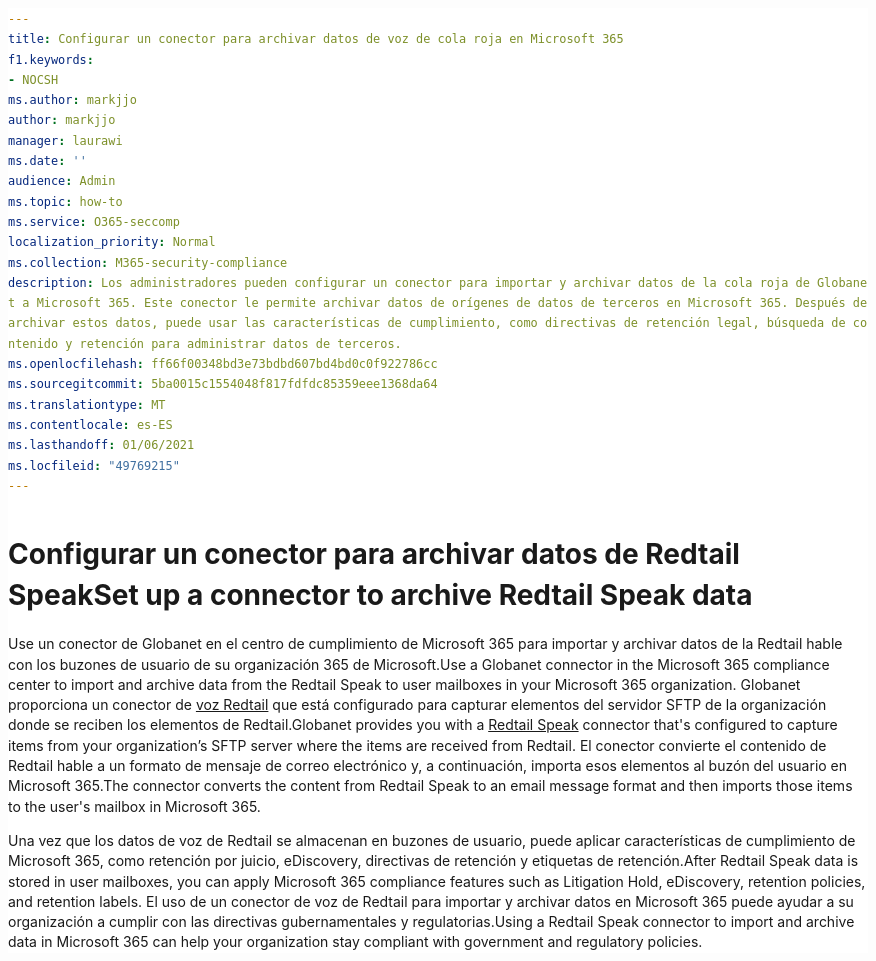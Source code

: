 ```yaml
---
title: Configurar un conector para archivar datos de voz de cola roja en Microsoft 365
f1.keywords:
- NOCSH
ms.author: markjjo
author: markjjo
manager: laurawi
ms.date: ''
audience: Admin
ms.topic: how-to
ms.service: O365-seccomp
localization_priority: Normal
ms.collection: M365-security-compliance
description: Los administradores pueden configurar un conector para importar y archivar datos de la cola roja de Globanet a Microsoft 365. Este conector le permite archivar datos de orígenes de datos de terceros en Microsoft 365. Después de archivar estos datos, puede usar las características de cumplimiento, como directivas de retención legal, búsqueda de contenido y retención para administrar datos de terceros.
ms.openlocfilehash: ff66f00348bd3e73bdbd607bd4bd0c0f922786cc
ms.sourcegitcommit: 5ba0015c1554048f817fdfdc85359eee1368da64
ms.translationtype: MT
ms.contentlocale: es-ES
ms.lasthandoff: 01/06/2021
ms.locfileid: "49769215"
---
```

# <a name="set-up-a-connector-to-archive-redtail-speak-data"></a><span data-ttu-id="ba2c6-105">Configurar un conector para archivar datos de Redtail Speak</span><span class="sxs-lookup"><span data-stu-id="ba2c6-105">Set up a connector to archive Redtail Speak data</span></span>

<span data-ttu-id="ba2c6-106">Use un conector de Globanet en el centro de cumplimiento de Microsoft 365 para importar y archivar datos de la Redtail hable con los buzones de usuario de su organización 365 de Microsoft.</span><span class="sxs-lookup"><span data-stu-id="ba2c6-106">Use a Globanet connector in the Microsoft 365 compliance center to import and archive data from the Redtail Speak to user mailboxes in your Microsoft 365 organization.</span></span> <span data-ttu-id="ba2c6-107">Globanet proporciona un conector de [voz Redtail](https://globanet.com/redtail/) que está configurado para capturar elementos del servidor SFTP de la organización donde se reciben los elementos de Redtail.</span><span class="sxs-lookup"><span data-stu-id="ba2c6-107">Globanet provides you with a [Redtail Speak](https://globanet.com/redtail/) connector that's configured to capture items from your organization’s SFTP server where the items are received from Redtail.</span></span> <span data-ttu-id="ba2c6-108">El conector convierte el contenido de Redtail hable a un formato de mensaje de correo electrónico y, a continuación, importa esos elementos al buzón del usuario en Microsoft 365.</span><span class="sxs-lookup"><span data-stu-id="ba2c6-108">The connector converts the content from Redtail Speak to an email message format and then imports those items to the user's mailbox in Microsoft 365.</span></span>

<span data-ttu-id="ba2c6-109">Una vez que los datos de voz de Redtail se almacenan en buzones de usuario, puede aplicar características de cumplimiento de Microsoft 365, como retención por juicio, eDiscovery, directivas de retención y etiquetas de retención.</span><span class="sxs-lookup"><span data-stu-id="ba2c6-109">After Redtail Speak data is stored in user mailboxes, you can apply Microsoft 365 compliance features such as Litigation Hold, eDiscovery, retention policies, and retention labels.</span></span> <span data-ttu-id="ba2c6-110">El uso de un conector de voz de Redtail para importar y archivar datos en Microsoft 365 puede ayudar a su organización a cumplir con las directivas gubernamentales y regulatorias.</span><span class="sxs-lookup"><span data-stu-id="ba2c6-110">Using a Redtail Speak connector to import and archive data in Microsoft 365 can help your organization stay compliant with government and regulatory policies.</span></span>
